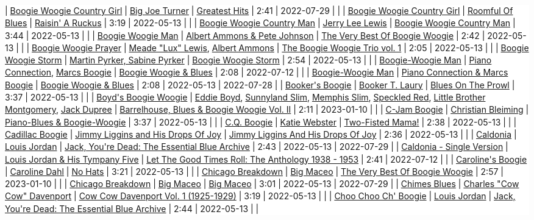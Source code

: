 | [Boogie Woogie Country Girl](https://open.spotify.com/track/3D6YG1jc5uPRVOK6qtKwKD) | [Big Joe Turner](https://open.spotify.com/artist/1DTgcOxytJHD8p17mhSgd7) | [Greatest Hits](https://open.spotify.com/album/3IuGSS1XszSPTZj1M9HZcE) | 2:41 | 2022-07-29 |  |
| [Boogie Woogie Country Girl](https://open.spotify.com/track/28hAbUS1ml3FK4fOyshS99) | [Roomful Of Blues](https://open.spotify.com/artist/2ngCOxUAUuIwjkl4qYX51L) | [Raisin' A Ruckus](https://open.spotify.com/album/35Sf6tKVBsBvRcdJhDVkoo) | 3:19 | 2022-05-13 |  |
| [Boogie Woogie Country Man](https://open.spotify.com/track/2mdnLpoDVfuTVPoBVOAMjl) | [Jerry Lee Lewis](https://open.spotify.com/artist/2zyz0VJqrDXeFDIyrfVXSo) | [Boogie Woogie Country Man](https://open.spotify.com/album/2hQVYtzEpTQ1FOhTkO6NfB) | 3:44 | 2022-05-13 |  |
| [Boogie Woogie Man](https://open.spotify.com/track/7xbLsmxaQQDt8qVqqwuSuZ) | [Albert Ammons & Pete Johnson](https://open.spotify.com/artist/4EfVjbQT4TAFOJuLpMQCUW) | [The Very Best Of Boogie Woogie](https://open.spotify.com/album/1jSzHpZAFbYSvzGq6mKmQ2) | 2:42 | 2022-05-13 |  |
| [Boogie Woogie Prayer](https://open.spotify.com/track/32NH2MiFSmk6DXnvUTk1nu) | [Meade "Lux" Lewis](https://open.spotify.com/artist/7MiRMD4od8lrhJ8sd0etP0), [Albert Ammons](https://open.spotify.com/artist/1pfiDZtUYY64LDWQZ941BN) | [The Boogie Woogie Trio vol\. 1](https://open.spotify.com/album/29wh8IMllHXTzAodyFTwh8) | 2:05 | 2022-05-13 |  |
| [Boogie Woogie Storm](https://open.spotify.com/track/7c9eAJXGMcz3cFfpbeNIwg) | [Martin Pyrker, Sabine Pyrker](https://open.spotify.com/artist/2N2wagQUl3I4BMG5KYvHEt) | [Boogie Woogie Storm](https://open.spotify.com/album/5NWhuQ7FyaDlEClXQ26QsW) | 2:54 | 2022-05-13 |  |
| [Boogie\-Woogie Man](https://open.spotify.com/track/0C9052f6xUxR4EDOjAJclV) | [Piano Connection](https://open.spotify.com/artist/4Zi01wuCkRLBOOwg2cjQtp), [Marcs Boogie](https://open.spotify.com/artist/2WzEFvuOPW5vOXX1RaBEBm) | [Boogie Woogie & Blues](https://open.spotify.com/album/4YrU3QBn4Gcf5OkLbTM5jk) | 2:08 | 2022-07-12 |  |
| [Boogie\-Woogie Man](https://open.spotify.com/track/54QjOYTlXYl3c6QXN7eDVU) | [Piano Connection & Marcs Boogie](https://open.spotify.com/artist/7sRpk4mVr0vurcuwtfQxew) | [Boogie Woogie & Blues](https://open.spotify.com/album/2iNiNSnPYpT3zNFEbWvRvL) | 2:08 | 2022-05-13 | 2022-07-28 |
| [Booker's Boogie](https://open.spotify.com/track/2ckb6mS0TcnCxaQ2ywh1CV) | [Booker T\. Laury](https://open.spotify.com/artist/6Tsq5rIvRhxQwRsvsRDsWH) | [Blues On The Prowl](https://open.spotify.com/album/3fQi3rgKy3U3udVg0ojE2N) | 3:37 | 2022-05-13 |  |
| [Boyd's Boogie Woogie](https://open.spotify.com/track/0XP8phx0WyphdeX3V6NMHB) | [Eddie Boyd](https://open.spotify.com/artist/6tlPbmYME3fjRkSBb3pjoB), [Sunnyland Slim](https://open.spotify.com/artist/5IrMTnoQ7OgoLpFfsisXX2), [Memphis Slim](https://open.spotify.com/artist/5JuPv0rJXe5aWNTgu8YVqZ), [Speckled Red](https://open.spotify.com/artist/2TLqxQWKzeqnaovkTxI3TV), [Little Brother Montgomery](https://open.spotify.com/artist/1C7crJJ0HPOCCllrBaw6Rz), [Jack Dupree](https://open.spotify.com/artist/0Ay8TJXZ9sY3Z6rBWTZLBn) | [Barrelhouse, Blues & Boogie Woogie Vol\. II](https://open.spotify.com/album/2DehuHmdGcw5ne1lObIZAN) | 2:11 | 2023-01-10 |  |
| [C\-Jam Boogie](https://open.spotify.com/track/1HnX61nsEhP4RbfUsegXn1) | [Christian Bleiming](https://open.spotify.com/artist/2mDLUZu61ccNXT5HrNAbOK) | [Piano\-Blues & Boogie\-Woogie](https://open.spotify.com/album/4pvNWYFUBsBEnyNnn7VPD9) | 3:37 | 2022-05-13 |  |
| [C.Q\. Boogie](https://open.spotify.com/track/38Bctr2TPHF6kOvTmSIiZd) | [Katie Webster](https://open.spotify.com/artist/14c9svUXIslxxftYL6GqZe) | [Two\-Fisted Mama!](https://open.spotify.com/album/5cxMmYGtXmBefadP7GdBQt) | 2:38 | 2022-05-13 |  |
| [Cadillac Boogie](https://open.spotify.com/track/0N143ZIbhVs7xVAOHVk8E9) | [Jimmy Liggins and His Drops Of Joy](https://open.spotify.com/artist/4xQBPJJJ7cnIch3BhKTm6S) | [Jimmy Liggins And His Drops Of Joy](https://open.spotify.com/album/4HQ1P6MhPIZ37LSAv9IDts) | 2:36 | 2022-05-13 |  |
| [Caldonia](https://open.spotify.com/track/3BRWIwvtwSeKzcwUfNF1i9) | [Louis Jordan](https://open.spotify.com/artist/2nRbxpnBMMbtMBWH5QdqH2) | [Jack, You're Dead: The Essential Blue Archive](https://open.spotify.com/album/2s0dl1Uf59BlayS3m47FDy) | 2:43 | 2022-05-13 | 2022-07-29 |
| [Caldonia \- Single Version](https://open.spotify.com/track/3DY0fbOGsg1F1wdoqJFRig) | [Louis Jordan & His Tympany Five](https://open.spotify.com/artist/62FPyLpIhmk27hBw6RHlhh) | [Let The Good Times Roll: The Anthology 1938 \- 1953](https://open.spotify.com/album/3IXj7J6a5kqVGdyfPbQnHK) | 2:41 | 2022-07-12 |  |
| [Caroline's Boogie](https://open.spotify.com/track/1uAc2LHf9dhj1kyGC8UfkP) | [Caroline Dahl](https://open.spotify.com/artist/4FGlCQYhmkiTq2vJojjJtg) | [No Hats](https://open.spotify.com/album/0jMfZ3ldm3fD23M5hP765I) | 3:21 | 2022-05-13 |  |
| [Chicago Breakdown](https://open.spotify.com/track/6AKFwQSfIA97Dq8N2YeJkN) | [Big Maceo](https://open.spotify.com/artist/6MaCG0Ef8DahWf6Mn0Ikve) | [The Very Best Of Boogie Woogie](https://open.spotify.com/album/1jSzHpZAFbYSvzGq6mKmQ2) | 2:57 | 2023-01-10 |  |
| [Chicago Breakdown](https://open.spotify.com/track/5tpdMbPniXLbNNCnPCT3dG) | [Big Maceo](https://open.spotify.com/artist/6MaCG0Ef8DahWf6Mn0Ikve) | [Big Maceo](https://open.spotify.com/album/050Om28lQNAArTUuKzIEzs) | 3:01 | 2022-05-13 | 2022-07-29 |
| [Chimes Blues](https://open.spotify.com/track/6mzWrjrDV4QXLiJkR4cOGh) | [Charles "Cow Cow" Davenport](https://open.spotify.com/artist/13qoBlyzXzgEW62d7AVGtd) | [Cow Cow Davenport Vol\. 1 \(1925\-1929\)](https://open.spotify.com/album/5akjiDx2OnmsHOdBn1Wlbs) | 3:19 | 2022-05-13 |  |
| [Choo Choo Ch' Boogie](https://open.spotify.com/track/4vPJK1gKyygRS2mep7iyDq) | [Louis Jordan](https://open.spotify.com/artist/2nRbxpnBMMbtMBWH5QdqH2) | [Jack, You're Dead: The Essential Blue Archive](https://open.spotify.com/album/2s0dl1Uf59BlayS3m47FDy) | 2:44 | 2022-05-13 |  |